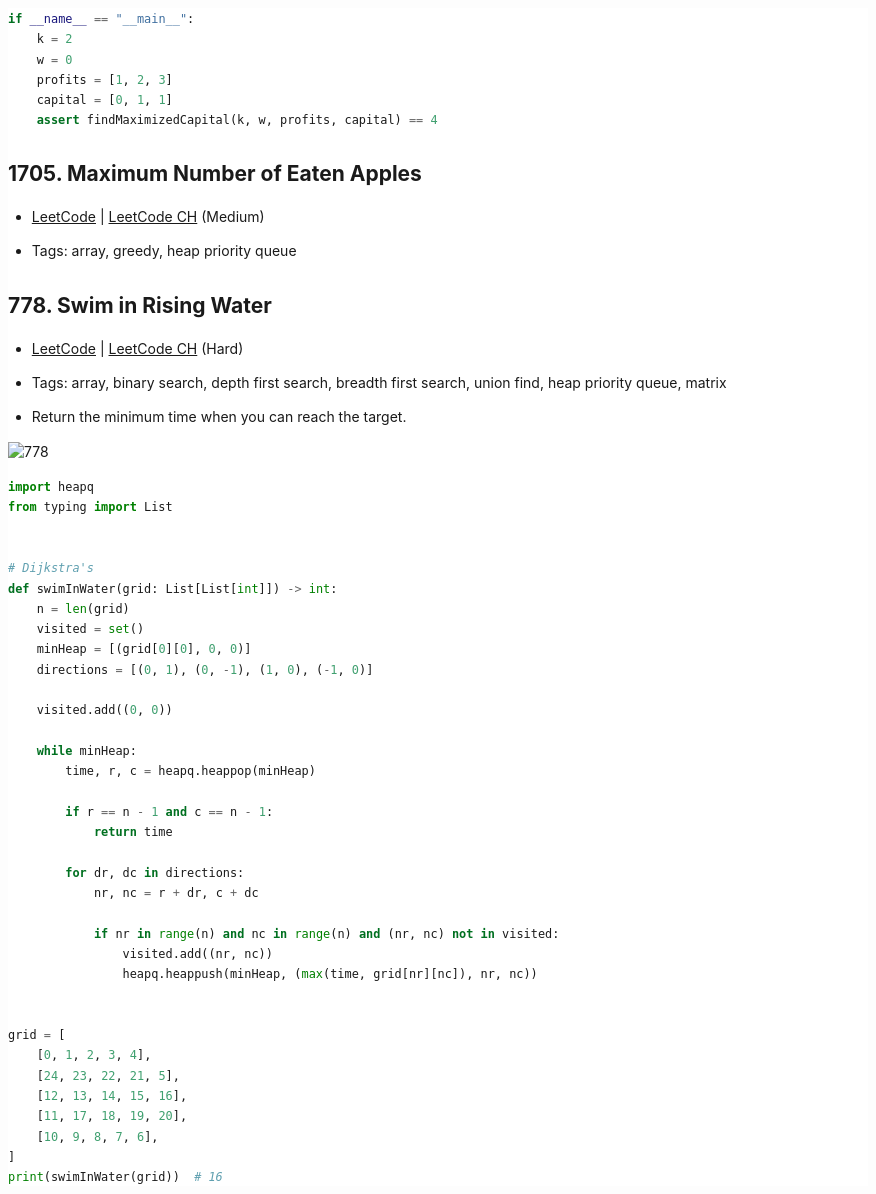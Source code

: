 ```python title="502. IPO - Python Solution"
if __name__ == "__main__":
    k = 2
    w = 0
    profits = [1, 2, 3]
    capital = [0, 1, 1]
    assert findMaximizedCapital(k, w, profits, capital) == 4

```

## 1705. Maximum Number of Eaten Apples

-   [LeetCode](https://leetcode.com/problems/maximum-number-of-eaten-apples/) | [LeetCode CH](https://leetcode.cn/problems/maximum-number-of-eaten-apples/) (Medium)

-   Tags: array, greedy, heap priority queue
## 778. Swim in Rising Water

-   [LeetCode](https://leetcode.com/problems/swim-in-rising-water/) | [LeetCode CH](https://leetcode.cn/problems/swim-in-rising-water/) (Hard)

-   Tags: array, binary search, depth first search, breadth first search, union find, heap priority queue, matrix
-   Return the minimum time when you can reach the target.

![778](https://assets.leetcode.com/uploads/2021/06/29/swim2-grid-1.jpg)

```python title="778. Swim in Rising Water - Python Solution"
import heapq
from typing import List


# Dijkstra's
def swimInWater(grid: List[List[int]]) -> int:
    n = len(grid)
    visited = set()
    minHeap = [(grid[0][0], 0, 0)]
    directions = [(0, 1), (0, -1), (1, 0), (-1, 0)]

    visited.add((0, 0))

    while minHeap:
        time, r, c = heapq.heappop(minHeap)

        if r == n - 1 and c == n - 1:
            return time

        for dr, dc in directions:
            nr, nc = r + dr, c + dc

            if nr in range(n) and nc in range(n) and (nr, nc) not in visited:
                visited.add((nr, nc))
                heapq.heappush(minHeap, (max(time, grid[nr][nc]), nr, nc))


grid = [
    [0, 1, 2, 3, 4],
    [24, 23, 22, 21, 5],
    [12, 13, 14, 15, 16],
    [11, 17, 18, 19, 20],
    [10, 9, 8, 7, 6],
]
print(swimInWater(grid))  # 16

```